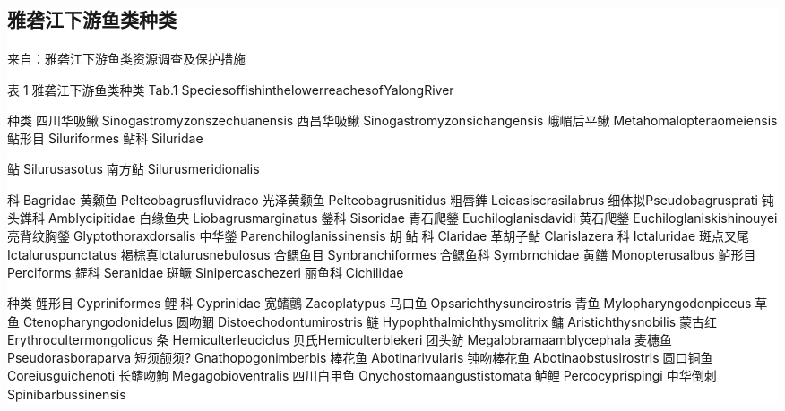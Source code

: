 
## 雅砻江下游鱼类种类

来自：雅砻江下游鱼类资源调查及保护措施

表 1 雅砻江下游鱼类种类
Tab.1 SpeciesoffishinthelowerreachesofYalongRiver

 种类
四川华吸鳅 Sinogastromyzonszechuanensis
西昌华吸鳅 Sinogastromyzonsichangensis
峨嵋后平鳅 Metahomalopteraomeiensis
鲇形目 Siluriformes
 鲇科 Siluridae

 鲇 Silurusasotus
南方鲇 Silurusmeridionalis

 科 Bagridae
黄颡鱼 Pelteobagrusfluvidraco
光泽黄颡鱼 Pelteobagrusnitidus
粗唇鎨 Leicasiscrasilabrus
细体拟Pseudobagrusprati
钝头鎨科 Amblycipitidae
白缘鱼央 Liobagrusmarginatus
鎣科 Sisoridae
青石爬鎣 Euchiloglanisdavidi
黄石爬鎣 Euchiloglaniskishinouyei
亮背纹胸鎣 Glyptothoraxdorsalis
中华鎣 Parenchiloglanissinensis
胡 鲇 科 Claridae
革胡子鲇 Clarislazera
科 Ictaluridae
斑点叉尾Ictaluruspunctatus
褐棕真Ictalurusnebulosus
合鳃鱼目 Synbranchiformes
合鳃鱼科 Symbrnchidae
黄鳝 Monopterusalbus
鲈形目 Perciforms
 鎠科 Seranidae
斑鳜 Sinipercaschezeri
 丽鱼科 Cichilidae


种类 鲤形目 Cypriniformes
鲤 科 Cyprinidae
宽鳍鸇 Zacoplatypus
马口鱼 Opsarichthysuncirostris
青鱼 Mylopharyngodonpiceus
草鱼 Ctenopharyngodonidelus
圆吻鲴 Distoechodontumirostris
鲢 Hypophthalmichthysmolitrix
鳙 Aristichthysnobilis
蒙古红Erythrocultermongolicus
 条 Hemiculterleuciclus
贝氏Hemiculterblekeri
团头鲂 Megalobramaamblycephala
麦穗鱼 Pseudorasboraparva
短须颌须? Gnathopogonimberbis
棒花鱼 Abotinarivularis
钝吻棒花鱼 Abotinaobstusirostris
圆口铜鱼 Coreiusguichenoti
长鳍吻鮈 Megagobioventralis
四川白甲鱼 Onychostomaangustistomata
鲈鲤 Percocyprispingi
中华倒刺Spinibarbussinensis